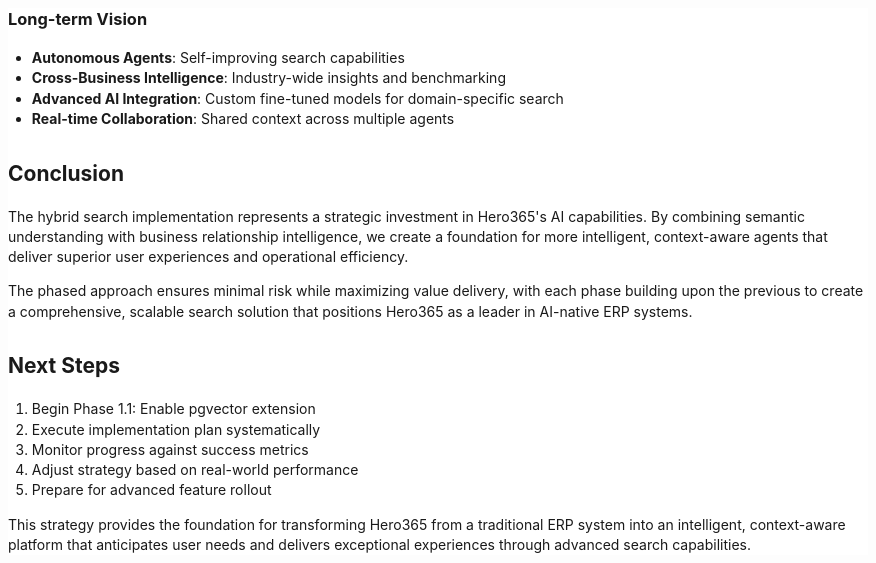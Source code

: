 ### Long-term Vision
- **Autonomous Agents**: Self-improving search capabilities
- **Cross-Business Intelligence**: Industry-wide insights and benchmarking
- **Advanced AI Integration**: Custom fine-tuned models for domain-specific search
- **Real-time Collaboration**: Shared context across multiple agents

## Conclusion

The hybrid search implementation represents a strategic investment in Hero365's AI capabilities. By combining semantic understanding with business relationship intelligence, we create a foundation for more intelligent, context-aware agents that deliver superior user experiences and operational efficiency.

The phased approach ensures minimal risk while maximizing value delivery, with each phase building upon the previous to create a comprehensive, scalable search solution that positions Hero365 as a leader in AI-native ERP systems.

## Next Steps

1. Begin Phase 1.1: Enable pgvector extension
2. Execute implementation plan systematically
3. Monitor progress against success metrics
4. Adjust strategy based on real-world performance
5. Prepare for advanced feature rollout

This strategy provides the foundation for transforming Hero365 from a traditional ERP system into an intelligent, context-aware platform that anticipates user needs and delivers exceptional experiences through advanced search capabilities. 
